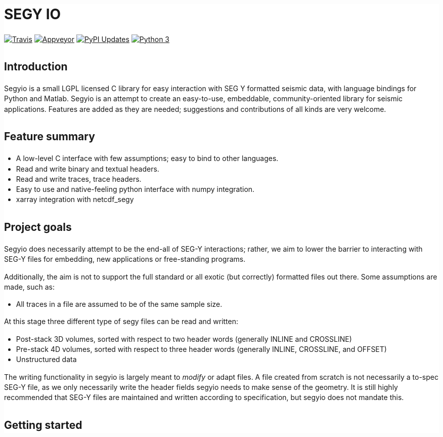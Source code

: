 # SEGY IO

[![Travis](https://img.shields.io/travis/Statoil/segyio/master.svg?label=travis)](https://travis-ci.org/Statoil/segyio)
[![Appveyor](https://ci.appveyor.com/api/projects/status/2i5cr8ui2t9qbxk9?svg=true)](https://ci.appveyor.com/project/statoil-travis/segyio)
[![PyPI Updates](https://pyup.io/repos/github/Statoil/segyio/shield.svg)](https://pyup.io/repos/github/Statoil/segyio/)
[![Python 3](https://pyup.io/repos/github/Statoil/segyio/python-3-shield.svg)](https://pyup.io/repos/github/Statoil/segyio/)

## Introduction ##

Segyio is a small LGPL licensed C library for easy interaction with SEG Y
formatted seismic data, with language bindings for Python and Matlab. Segyio is
an attempt to create an easy-to-use, embeddable, community-oriented library for
seismic applications. Features are added as they are needed; suggestions and
contributions of all kinds are very welcome.

## Feature summary ##
 * A low-level C interface with few assumptions; easy to bind to other
   languages.
 * Read and write binary and textual headers.
 * Read and write traces, trace headers.
 * Easy to use and native-feeling python interface with numpy integration.
 * xarray integration with netcdf_segy

## Project goals ##

Segyio does necessarily attempt to be the end-all of SEG-Y interactions;
rather, we aim to lower the barrier to interacting with SEG-Y files for
embedding, new applications or free-standing programs.

Additionally, the aim is not to support the full standard or all exotic (but
correctly) formatted files out there. Some assumptions are made, such as:

 * All traces in a file are assumed to be of the same sample size.

At this stage three different type of segy files can be read and written:

 * Post-stack 3D volumes, sorted with respect to two header words (generally INLINE and CROSSLINE)
 * Pre-stack 4D volumes, sorted with respect to three header words (generally INLINE, CROSSLINE, and OFFSET)
 * Unstructured data

The writing functionality in segyio is largely meant to *modify* or adapt
files. A file created from scratch is not necessarily a to-spec SEG-Y file, as
we only necessarily write the header fields segyio needs to make sense of the
geometry. It is still highly recommended that SEG-Y files are maintained and
written according to specification, but segyio does not mandate this.

## Getting started ##

